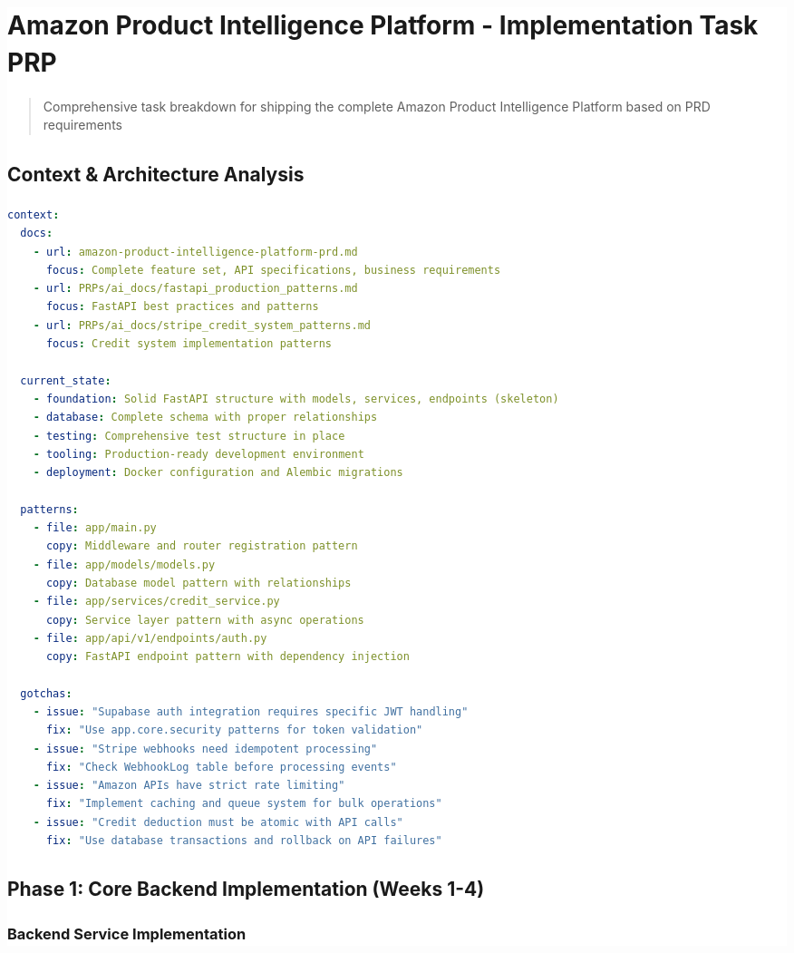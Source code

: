 # Amazon Product Intelligence Platform - Implementation Task PRP

> Comprehensive task breakdown for shipping the complete Amazon Product Intelligence Platform based on PRD requirements

## Context & Architecture Analysis

```yaml
context:
  docs:
    - url: amazon-product-intelligence-platform-prd.md
      focus: Complete feature set, API specifications, business requirements
    - url: PRPs/ai_docs/fastapi_production_patterns.md
      focus: FastAPI best practices and patterns
    - url: PRPs/ai_docs/stripe_credit_system_patterns.md
      focus: Credit system implementation patterns

  current_state:
    - foundation: Solid FastAPI structure with models, services, endpoints (skeleton)
    - database: Complete schema with proper relationships
    - testing: Comprehensive test structure in place
    - tooling: Production-ready development environment
    - deployment: Docker configuration and Alembic migrations

  patterns:
    - file: app/main.py
      copy: Middleware and router registration pattern
    - file: app/models/models.py
      copy: Database model pattern with relationships
    - file: app/services/credit_service.py
      copy: Service layer pattern with async operations
    - file: app/api/v1/endpoints/auth.py
      copy: FastAPI endpoint pattern with dependency injection

  gotchas:
    - issue: "Supabase auth integration requires specific JWT handling"
      fix: "Use app.core.security patterns for token validation"
    - issue: "Stripe webhooks need idempotent processing"
      fix: "Check WebhookLog table before processing events"
    - issue: "Amazon APIs have strict rate limiting"
      fix: "Implement caching and queue system for bulk operations"
    - issue: "Credit deduction must be atomic with API calls"
      fix: "Use database transactions and rollback on API failures"
```

## Phase 1: Core Backend Implementation (Weeks 1-4)

### Backend Service Implementation
